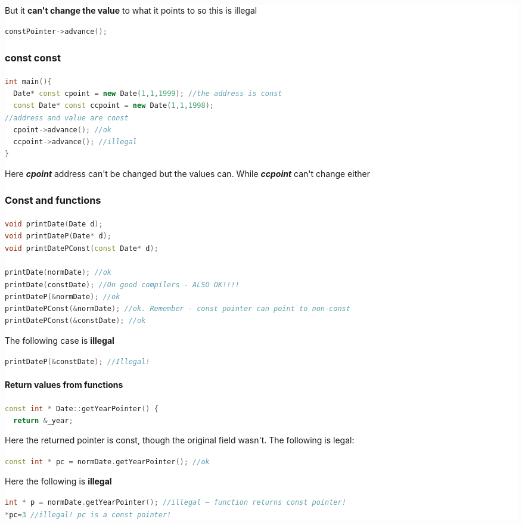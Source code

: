 But it **can't change the value** to what it points to so this is illegal

```cpp
constPointer->advance();
```

### const const

```cpp
int main(){
  Date* const cpoint = new Date(1,1,1999); //the address is const
  const Date* const ccpoint = new Date(1,1,1998);
//address and value are const
  cpoint->advance(); //ok
  ccpoint->advance(); //illegal
}
```

Here _**cpoint**_ address can't be changed but the values can. While _**ccpoint**_ can't change either

### Const and functions

```cpp
void printDate(Date d);
void printDateP(Date* d);
void printDatePConst(const Date* d);

printDate(normDate); //ok
printDate(constDate); //On good compilers - ALSO OK!!!!
printDateP(&normDate); //ok
printDatePConst(&normDate); //ok. Remember - const pointer can point to non-const
printDatePConst(&constDate); //ok
```

The following case is **illegal**

```cpp
printDateP(&constDate); //Illegal!
```

#### Return values from functions

```cpp
const int * Date::getYearPointer() {
  return &_year;
```

Here the returned pointer is const, though the original field wasn't. The following is legal:

```cpp
const int * pc = normDate.getYearPointer(); //ok
```

Here the following is **illegal**

```cpp
int * p = normDate.getYearPointer(); //illegal – function returns const pointer!
*pc=3 //illegal! pc is a const pointer!
```

